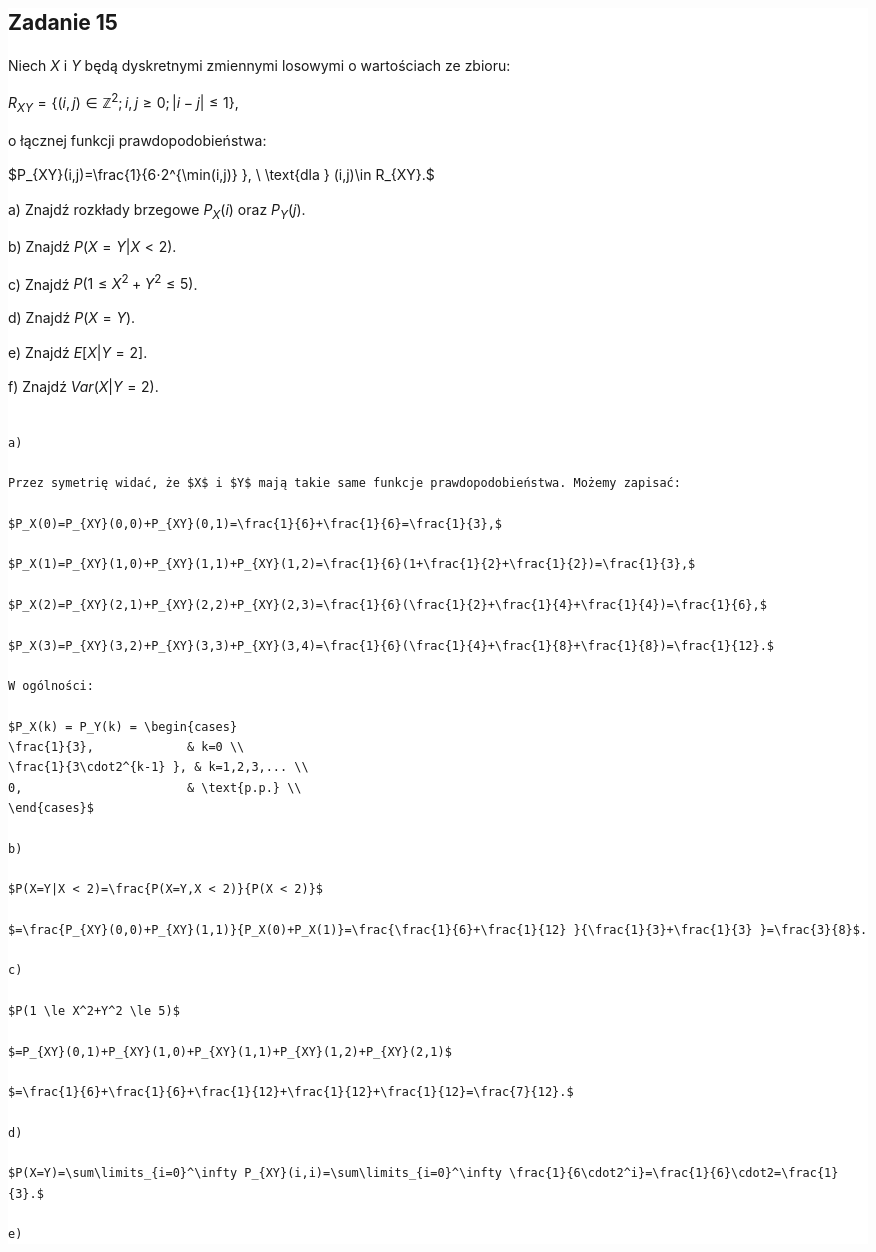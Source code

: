 ## Zadanie 15

Niech $X$ i $Y$ będą dyskretnymi zmiennymi losowymi o wartościach ze zbioru:

$R_{XY}=\{(i,j)∈\mathbb{Z}^2;i,j≥0;|i−j|≤1\},$

o łącznej funkcji prawdopodobieństwa:

$P_{XY}(i,j)=\frac{1}{6⋅2^{\min(i,j)} }, \ \text{dla } (i,j)\in R_{XY}.$

a) Znajdź rozkłady brzegowe $P_X(i)$ oraz $P_Y(j)$.

b) Znajdź $P(X=Y|X<2)$.

c) Znajdź $P(1 \le X^2+Y^2 \le 5)$.

d) Znajdź $P(X=Y)$.

e) Znajdź $E[X|Y=2]$.

f) Znajdź $Var(X|Y=2)$.

```{dropdown} Rozwiązanie

a) 

Przez symetrię widać, że $X$ i $Y$ mają takie same funkcje prawdopodobieństwa. Możemy zapisać:

$P_X(0)=P_{XY}(0,0)+P_{XY}(0,1)=\frac{1}{6}+\frac{1}{6}=\frac{1}{3},$

$P_X(1)=P_{XY}(1,0)+P_{XY}(1,1)+P_{XY}(1,2)=\frac{1}{6}(1+\frac{1}{2}+\frac{1}{2})=\frac{1}{3},$

$P_X(2)=P_{XY}(2,1)+P_{XY}(2,2)+P_{XY}(2,3)=\frac{1}{6}(\frac{1}{2}+\frac{1}{4}+\frac{1}{4})=\frac{1}{6},$

$P_X(3)=P_{XY}(3,2)+P_{XY}(3,3)+P_{XY}(3,4)=\frac{1}{6}(\frac{1}{4}+\frac{1}{8}+\frac{1}{8})=\frac{1}{12}.$

W ogólności:

$P_X(k) = P_Y(k) = \begin{cases}
\frac{1}{3},             & k=0 \\
\frac{1}{3\cdot2^{k-1} }, & k=1,2,3,... \\
0,                       & \text{p.p.} \\
\end{cases}$

b)

$P(X=Y|X < 2)=\frac{P(X=Y,X < 2)}{P(X < 2)}$

$=\frac{P_{XY}(0,0)+P_{XY}(1,1)}{P_X(0)+P_X(1)}=\frac{\frac{1}{6}+\frac{1}{12} }{\frac{1}{3}+\frac{1}{3} }=\frac{3}{8}$.

c)

$P(1 \le X^2+Y^2 \le 5)$

$=P_{XY}(0,1)+P_{XY}(1,0)+P_{XY}(1,1)+P_{XY}(1,2)+P_{XY}(2,1)$

$=\frac{1}{6}+\frac{1}{6}+\frac{1}{12}+\frac{1}{12}+\frac{1}{12}=\frac{7}{12}.$

d)

$P(X=Y)=\sum\limits_{i=0}^\infty P_{XY}(i,i)=\sum\limits_{i=0}^\infty \frac{1}{6\cdot2^i}=\frac{1}{6}\cdot2=\frac{1}{3}.$

e)

```
